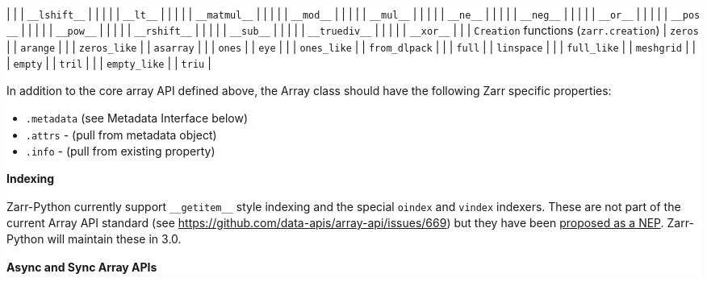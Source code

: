 | | | `__lshift__` | |
| | | `__lt__` | |
| | | `__matmul__` | |
| | | `__mod__` | |
| | | `__mul__` | |
| | | `__ne__` | |
| | | `__neg__` | |
| | | `__or__` | |
| | | `__pos__` | |
| | | `__pow__` | |
| | | `__rshift__` | |
| | | `__sub__` | |
| | | `__truediv__` | |
| | | `__xor__` | |
| `Creation` functions (`zarr.creation`) | `zeros` | | `arange` |
| | `zeros_like` | | `asarray` |
| | `ones` | | `eye` |
| | `ones_like` | | `from_dlpack` |
| | `full` | | `linspace` |
| | `full_like` | | `meshgrid` |
| | `empty` | | `tril` |
| | `empty_like` | | `triu` |

In addition to the core array API defined above, the Array class should have the following Zarr specific properties:

- `.metadata` (see Metadata Interface below)
- `.attrs` - (pull from metadata object)
- `.info` - (pull from existing property)

**Indexing**

Zarr-Python currently support `__getitem__` style indexing and the special `oindex` and `vindex` indexers. These are not part of the current Array API standard (see https://github.com/data-apis/array-api/issues/669) but they have been [proposed as a NEP](https://numpy.org/neps/nep-0021-advanced-indexing.html). Zarr-Python will maintain these in 3.0. 

**Async and Sync Array APIs**
